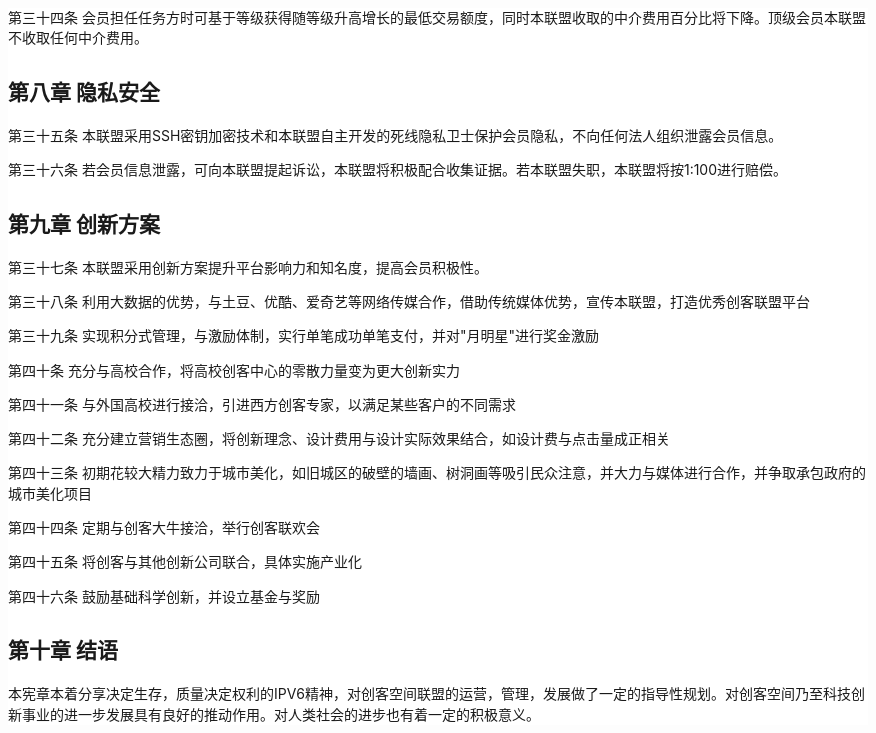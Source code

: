 第三十四条    会员担任任务方时可基于等级获得随等级升高增长的最低交易额度，同时本联盟收取的中介费用百分比将下降。顶级会员本联盟不收取任何中介费用。

## 第八章  隐私安全

第三十五条    本联盟采用SSH密钥加密技术和本联盟自主开发的死线隐私卫士保护会员隐私，不向任何法人组织泄露会员信息。

第三十六条    若会员信息泄露，可向本联盟提起诉讼，本联盟将积极配合收集证据。若本联盟失职，本联盟将按1:100进行赔偿。

## 第九章  创新方案

第三十七条  本联盟采用创新方案提升平台影响力和知名度，提高会员积极性。

第三十八条  利用大数据的优势，与土豆、优酷、爱奇艺等网络传媒合作，借助传统媒体优势，宣传本联盟，打造优秀创客联盟平台

第三十九条  实现积分式管理，与激励体制，实行单笔成功单笔支付，并对"月明星"进行奖金激励

第四十条  充分与高校合作，将高校创客中心的零散力量变为更大创新实力

第四十一条  与外国高校进行接洽，引进西方创客专家，以满足某些客户的不同需求

第四十二条  充分建立营销生态圈，将创新理念、设计费用与设计实际效果结合，如设计费与点击量成正相关

第四十三条  初期花较大精力致力于城市美化，如旧城区的破壁的墙画、树洞画等吸引民众注意，并大力与媒体进行合作，并争取承包政府的城市美化项目

第四十四条  定期与创客大牛接洽，举行创客联欢会

第四十五条  将创客与其他创新公司联合，具体实施产业化

第四十六条  鼓励基础科学创新，并设立基金与奖励
## 第十章	结语

本宪章本着分享决定生存，质量决定权利的IPV6精神，对创客空间联盟的运营，管理，发展做了一定的指导性规划。对创客空间乃至科技创新事业的进一步发展具有良好的推动作用。对人类社会的进步也有着一定的积极意义。


